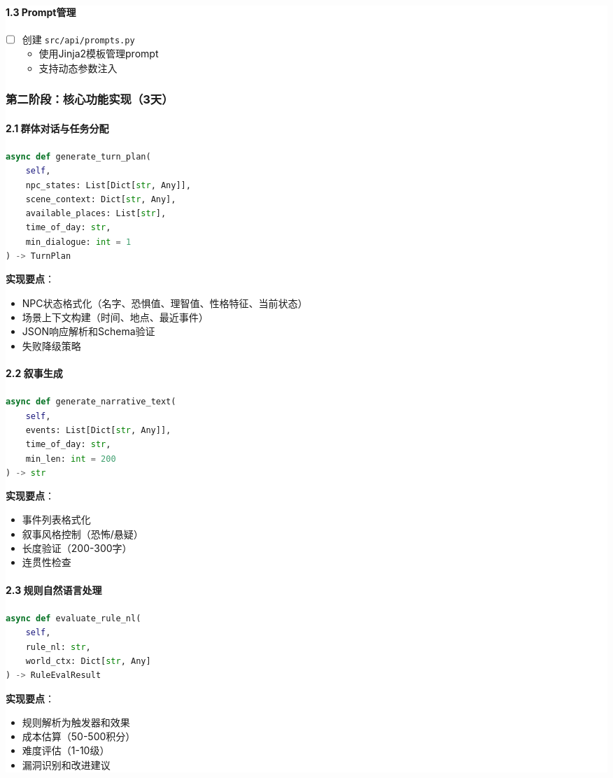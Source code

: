 #### 1.3 Prompt管理
- [ ] 创建 `src/api/prompts.py`
  - 使用Jinja2模板管理prompt
  - 支持动态参数注入

### 第二阶段：核心功能实现（3天）

#### 2.1 群体对话与任务分配
```python
async def generate_turn_plan(
    self,
    npc_states: List[Dict[str, Any]],
    scene_context: Dict[str, Any],
    available_places: List[str],
    time_of_day: str,
    min_dialogue: int = 1
) -> TurnPlan
```

**实现要点**：
- NPC状态格式化（名字、恐惧值、理智值、性格特征、当前状态）
- 场景上下文构建（时间、地点、最近事件）
- JSON响应解析和Schema验证
- 失败降级策略

#### 2.2 叙事生成
```python
async def generate_narrative_text(
    self,
    events: List[Dict[str, Any]],
    time_of_day: str,
    min_len: int = 200
) -> str
```

**实现要点**：
- 事件列表格式化
- 叙事风格控制（恐怖/悬疑）
- 长度验证（200-300字）
- 连贯性检查

#### 2.3 规则自然语言处理
```python
async def evaluate_rule_nl(
    self, 
    rule_nl: str, 
    world_ctx: Dict[str, Any]
) -> RuleEvalResult
```

**实现要点**：
- 规则解析为触发器和效果
- 成本估算（50-500积分）
- 难度评估（1-10级）
- 漏洞识别和改进建议
